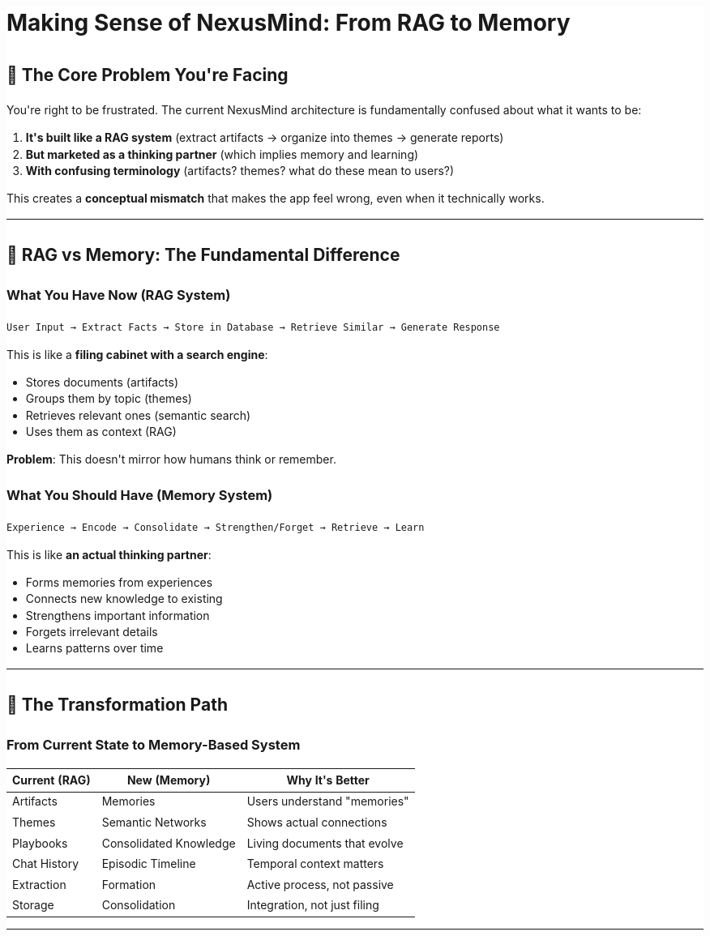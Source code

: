 # Making Sense of NexusMind: From RAG to Memory

## 🎯 The Core Problem You're Facing

You're right to be frustrated. The current NexusMind architecture is fundamentally confused about what it wants to be:

1. **It's built like a RAG system** (extract artifacts → organize into themes → generate reports)
2. **But marketed as a thinking partner** (which implies memory and learning)
3. **With confusing terminology** (artifacts? themes? what do these mean to users?)

This creates a **conceptual mismatch** that makes the app feel wrong, even when it technically works.

---

## 🧠 RAG vs Memory: The Fundamental Difference

### What You Have Now (RAG System)
```
User Input → Extract Facts → Store in Database → Retrieve Similar → Generate Response
```

This is like a **filing cabinet with a search engine**:
- Stores documents (artifacts)
- Groups them by topic (themes)
- Retrieves relevant ones (semantic search)
- Uses them as context (RAG)

**Problem**: This doesn't mirror how humans think or remember.

### What You Should Have (Memory System)
```
Experience → Encode → Consolidate → Strengthen/Forget → Retrieve → Learn
```

This is like **an actual thinking partner**:
- Forms memories from experiences
- Connects new knowledge to existing
- Strengthens important information
- Forgets irrelevant details
- Learns patterns over time

---

## 🔄 The Transformation Path

### From Current State to Memory-Based System

| **Current (RAG)** | **New (Memory)** | **Why It's Better** |
|-------------------|------------------|---------------------|
| Artifacts | Memories | Users understand "memories" |
| Themes | Semantic Networks | Shows actual connections |
| Playbooks | Consolidated Knowledge | Living documents that evolve |
| Chat History | Episodic Timeline | Temporal context matters |
| Extraction | Formation | Active process, not passive |
| Storage | Consolidation | Integration, not just filing |

---